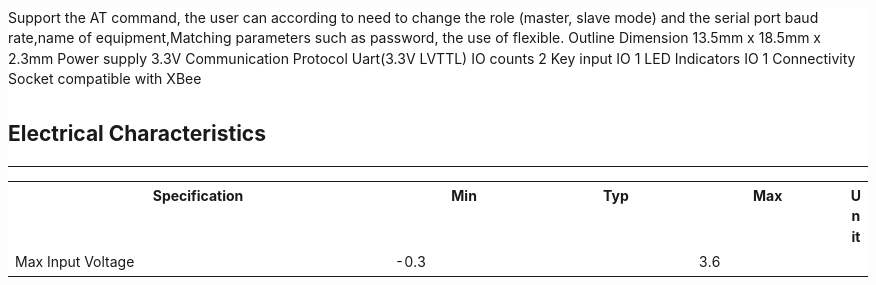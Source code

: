 <td> Support the AT command, the user can according to need to change the role (master, slave mode) and the serial port baud rate,name of equipment,Matching parameters such as password, the use of flexible.
</td></tr>
<tr>
<td> Outline Dimension
</td>
<td> 13.5mm x 18.5mm x 2.3mm
</td></tr>
<tr>
<td> Power supply
</td>
<td> 3.3V
</td></tr>
<tr>
<td> Communication Protocol
</td>
<td> Uart(3.3V LVTTL)
</td></tr>
<tr>
<td> IO counts
</td>
<td> 2
</td></tr>
<tr>
<td> Key input IO
</td>
<td> 1
</td></tr>
<tr>
<td> LED Indicators IO
</td>
<td> 1
</td></tr>
<tr>
<td> Connectivity
</td>
<td> Socket compatible with XBee
</td></tr></table>

##     Electrical Characteristics
---
<table >
<tr>
<th> Specification
</th>
<th> Min
</th>
<th> Typ
</th>
<th> Max
</th>
<th> Unit
</th></tr>
<tr>
<td width="400px"> Max Input Voltage
</td>
<td width="150px"> -0.3
</td>
<td width="150px">
</td>
<td width="150px"> 3.6
</td>